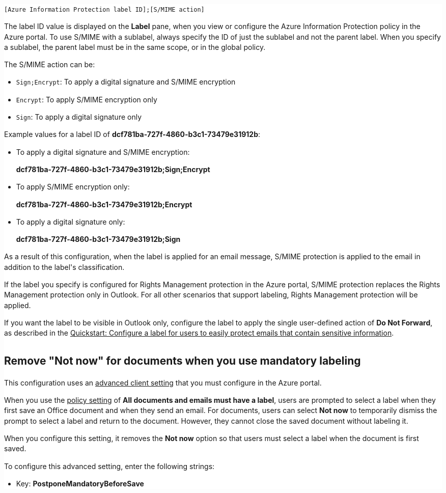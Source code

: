 `[Azure Information Protection label ID];[S/MIME action]`

The label ID value is displayed on the **Label** pane, when you view or configure the Azure Information Protection policy in the Azure portal. To use S/MIME with a sublabel, always specify the ID of just the sublabel and not the parent label. When you specify a sublabel, the parent label must be in the same scope, or in the global policy.

The S/MIME action can be:

- `Sign;Encrypt`: To apply a digital signature and S/MIME encryption

- `Encrypt`: To apply S/MIME encryption only

- `Sign`: To apply a digital signature only

Example values for a label ID of **dcf781ba-727f-4860-b3c1-73479e31912b**:

- To apply a digital signature and S/MIME encryption:
    
    **dcf781ba-727f-4860-b3c1-73479e31912b;Sign;Encrypt**

- To apply S/MIME encryption only:
    
    **dcf781ba-727f-4860-b3c1-73479e31912b;Encrypt**
    
- To apply a digital signature only:
    
    **dcf781ba-727f-4860-b3c1-73479e31912b;Sign**

As a result of this configuration, when the label is applied for an email message, S/MIME protection is applied to the email in addition to the label's classification.

If the label you specify is configured for Rights Management protection in the Azure portal, S/MIME protection replaces the Rights Management protection only in Outlook. For all other scenarios that support labeling, Rights Management protection will be applied.

If you want the label to be visible in Outlook only, configure the label to apply the single user-defined action of **Do Not Forward**, as described in the [Quickstart: Configure a label for users to easily protect emails that contain sensitive information](../quickstart-label-dnf-protectedemail.md).

## Remove "Not now" for documents when you use mandatory labeling

This configuration uses an [advanced client setting](#how-to-configure-advanced-client-configuration-settings-in-the-portal) that you must configure in the Azure portal. 

When you use the [policy setting](../configure-policy-settings.md) of **All documents and emails must have a label**, users are prompted to select a label when they first save an Office document and when they send an email. For documents, users can select **Not now** to temporarily dismiss the prompt to select a label and return to the document. However, they cannot close the saved document without labeling it. 

When you configure this setting, it removes the **Not now** option so that users must select a label when the document is first saved.

To configure this advanced setting, enter the following strings:

- Key: **PostponeMandatoryBeforeSave**
